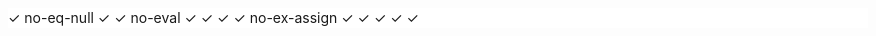 <td style="background:#eee;padding:3px 6px"></td>
<td style="background:#eee;padding:3px 6px"></td>
<td style="background:#eee;padding:3px 6px"></td>
<td style="background:#eee;padding:3px 6px"></td>
<td style="background:#eee;padding:3px 6px"></td>
<td style="background:#eee;padding:3px 6px"></td>
<td style="background:#eee;padding:3px 6px"></td>
<td style="background:#eee;padding:3px 6px"></td>
<td style="background:#eee;padding:3px 6px"></td>
<td style="background:#eee;padding:3px 6px"></td>
<td style="background:#fdb5bb;padding:3px 6px">✓</td>
</tr>
<tr>
<th style="text-align:left">no-eq-null</th>
<td style="background:#fdb5bb;padding:3px 6px">✓</td>
<td style="background:#eee;padding:3px 6px"></td>
<td style="background:#eee;padding:3px 6px"></td>
<td style="background:#eee;padding:3px 6px"></td>
<td style="background:#eee;padding:3px 6px"></td>
<td style="background:#eee;padding:3px 6px"></td>
<td style="background:#eee;padding:3px 6px"></td>
<td style="background:#eee;padding:3px 6px"></td>
<td style="background:#eee;padding:3px 6px"></td>
<td style="background:#eee;padding:3px 6px"></td>
<td style="background:#eee;padding:3px 6px"></td>
<td style="background:#eee;padding:3px 6px"></td>
<td style="background:#eee;padding:3px 6px"></td>
<td style="background:#fdb5bb;padding:3px 6px">✓</td>
</tr>
<tr>
<th style="text-align:left">no-eval</th>
<td style="background:#fdb5bb;padding:3px 6px">✓</td>
<td style="background:#eee;padding:3px 6px"></td>
<td style="background:#eee;padding:3px 6px"></td>
<td style="background:#eee;padding:3px 6px"></td>
<td style="background:#eee;padding:3px 6px"></td>
<td style="background:#eee;padding:3px 6px"></td>
<td style="background:#eee;padding:3px 6px"></td>
<td style="background:#ffe0ad;padding:3px 6px">✓</td>
<td style="background:#eee;padding:3px 6px"></td>
<td style="background:#fdb5bb;padding:3px 6px">✓</td>
<td style="background:#eee;padding:3px 6px"></td>
<td style="background:#eee;padding:3px 6px"></td>
<td style="background:#eee;padding:3px 6px"></td>
<td style="background:#fdb5bb;padding:3px 6px">✓</td>
</tr>
<tr>
<th style="text-align:left">no-ex-assign</th>
<td style="background:#fdb5bb;padding:3px 6px">✓</td>
<td style="background:#fdb5bb;padding:3px 6px">✓</td>
<td style="background:#eee;padding:3px 6px"></td>
<td style="background:#eee;padding:3px 6px"></td>
<td style="background:#eee;padding:3px 6px"></td>
<td style="background:#eee;padding:3px 6px"></td>
<td style="background:#eee;padding:3px 6px"></td>
<td style="background:#ffe0ad;padding:3px 6px">✓</td>
<td style="background:#eee;padding:3px 6px"></td>
<td style="background:#ffe0ad;padding:3px 6px">✓</td>
<td style="background:#eee;padding:3px 6px"></td>
<td style="background:#eee;padding:3px 6px"></td>
<td style="background:#eee;padding:3px 6px"></td>
<td style="background:#fdb5bb;padding:3px 6px">✓</td>
</tr>
<tr>